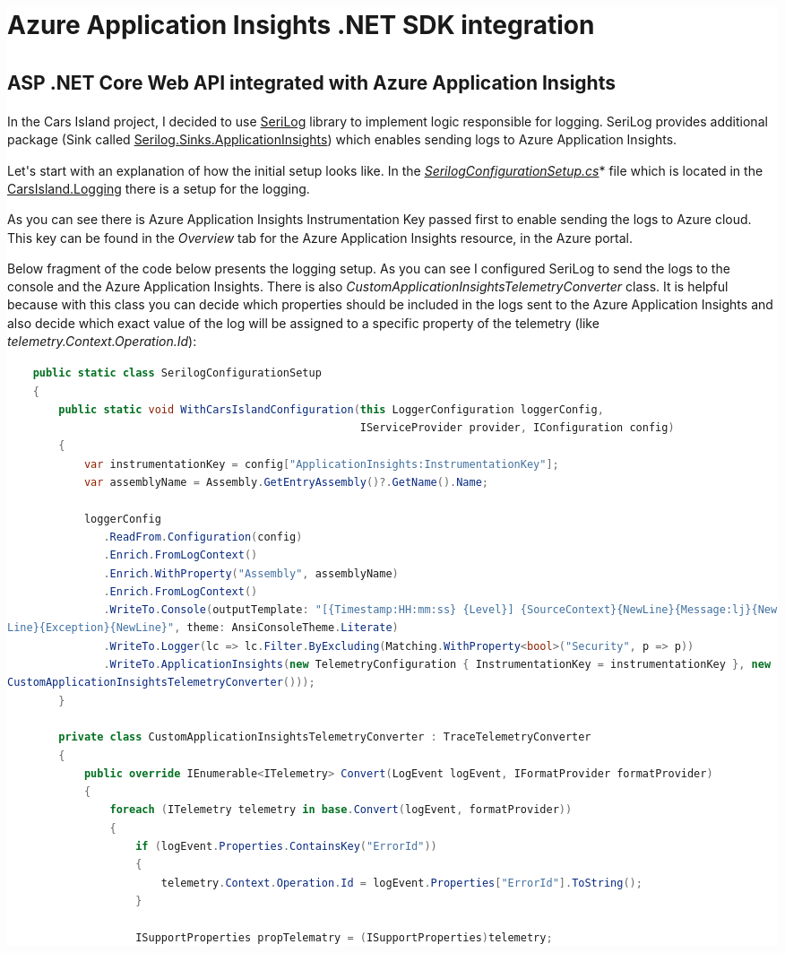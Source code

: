 
# Azure Application Insights .NET SDK integration

## ASP .NET Core Web API integrated with Azure Application Insights

In the Cars Island project, I decided to use [SeriLog](https://serilog.net/) library to implement logic responsible for logging. SeriLog provides additional package (Sink called [Serilog.Sinks.ApplicationInsights](https://github.com/serilog/serilog-sinks-applicationinsights)) which enables sending logs to Azure Application Insights.

Let's start with an explanation of how the initial setup looks like. In the [*SerilogConfigurationSetup.cs*](https://github.com/Daniel-Krzyczkowski/Cars-Island-On-Azure/blob/master/src/web-api/CarsIsland.Logging/Configuration/SerilogConfigurationSetup.cs)* file which is located in the [CarsIsland.Logging](https://github.com/Daniel-Krzyczkowski/Cars-Island-On-Azure/tree/master/src/web-api/CarsIsland.Logging) there is a setup for the logging.

As you can see there is Azure Application Insights Instrumentation Key passed first to enable sending the logs to Azure cloud. This key can be found in the *Overview* tab for the Azure Application Insights resource, in the Azure portal.

Below fragment of the code below presents the logging setup. As you can see I configured SeriLog to send the logs to the console and the Azure Application Insights. There is also *CustomApplicationInsightsTelemetryConverter* class. It is helpful because with this class you can decide which properties should be included in the logs sent to the Azure Application Insights and also decide which exact value of the log will be assigned to a specific property of the telemetry (like *telemetry.Context.Operation.Id*):


```csharp
    public static class SerilogConfigurationSetup
    {
        public static void WithCarsIslandConfiguration(this LoggerConfiguration loggerConfig,
                                                       IServiceProvider provider, IConfiguration config)
        {
            var instrumentationKey = config["ApplicationInsights:InstrumentationKey"];
            var assemblyName = Assembly.GetEntryAssembly()?.GetName().Name;

            loggerConfig
               .ReadFrom.Configuration(config)
               .Enrich.FromLogContext()
               .Enrich.WithProperty("Assembly", assemblyName)
               .Enrich.FromLogContext()
               .WriteTo.Console(outputTemplate: "[{Timestamp:HH:mm:ss} {Level}] {SourceContext}{NewLine}{Message:lj}{NewLine}{Exception}{NewLine}", theme: AnsiConsoleTheme.Literate)
               .WriteTo.Logger(lc => lc.Filter.ByExcluding(Matching.WithProperty<bool>("Security", p => p))
               .WriteTo.ApplicationInsights(new TelemetryConfiguration { InstrumentationKey = instrumentationKey }, new CustomApplicationInsightsTelemetryConverter()));
        }

        private class CustomApplicationInsightsTelemetryConverter : TraceTelemetryConverter
        {
            public override IEnumerable<ITelemetry> Convert(LogEvent logEvent, IFormatProvider formatProvider)
            {
                foreach (ITelemetry telemetry in base.Convert(logEvent, formatProvider))
                {
                    if (logEvent.Properties.ContainsKey("ErrorId"))
                    {
                        telemetry.Context.Operation.Id = logEvent.Properties["ErrorId"].ToString();
                    }

                    ISupportProperties propTelematry = (ISupportProperties)telemetry;
```